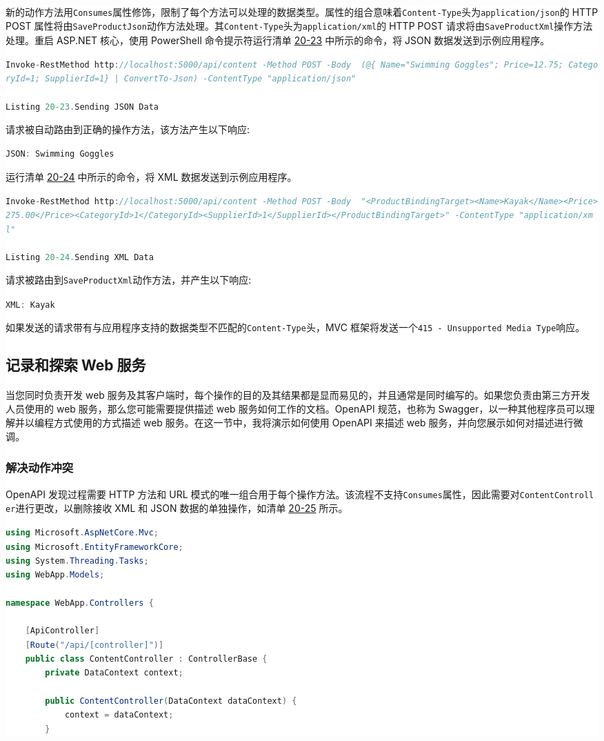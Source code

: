 ```cs

```

新的动作方法用`Consumes`属性修饰，限制了每个方法可以处理的数据类型。属性的组合意味着`Content-Type`头为`application/json`的 HTTP POST 属性将由`SaveProductJson`动作方法处理。其`Content-Type`头为`application/xml`的 HTTP POST 请求将由`SaveProductXml`操作方法处理。重启 ASP.NET 核心，使用 PowerShell 命令提示符运行清单 [20-23](#PC32) 中所示的命令，将 JSON 数据发送到示例应用程序。

```cs
Invoke-RestMethod http://localhost:5000/api/content -Method POST -Body  (@{ Name="Swimming Goggles"; Price=12.75; CategoryId=1; SupplierId=1} | ConvertTo-Json) -ContentType "application/json"

Listing 20-23.Sending JSON Data

```

请求被自动路由到正确的操作方法，该方法产生以下响应:

```cs
JSON: Swimming Goggles

```

运行清单 [20-24](#PC34) 中所示的命令，将 XML 数据发送到示例应用程序。

```cs
Invoke-RestMethod http://localhost:5000/api/content -Method POST -Body  "<ProductBindingTarget><Name>Kayak</Name><Price>275.00</Price><CategoryId>1</CategoryId><SupplierId>1</SupplierId></ProductBindingTarget>" -ContentType "application/xml"

Listing 20-24.Sending XML Data

```

请求被路由到`SaveProductXml`动作方法，并产生以下响应:

```cs
XML: Kayak

```

如果发送的请求带有与应用程序支持的数据类型不匹配的`Content-Type`头，MVC 框架将发送一个`415 - Unsupported Media Type`响应。

## 记录和探索 Web 服务

当您同时负责开发 web 服务及其客户端时，每个操作的目的及其结果都是显而易见的，并且通常是同时编写的。如果您负责由第三方开发人员使用的 web 服务，那么您可能需要提供描述 web 服务如何工作的文档。OpenAPI 规范，也称为 Swagger，以一种其他程序员可以理解并以编程方式使用的方式描述 web 服务。在这一节中，我将演示如何使用 OpenAPI 来描述 web 服务，并向您展示如何对描述进行微调。

### 解决动作冲突

OpenAPI 发现过程需要 HTTP 方法和 URL 模式的唯一组合用于每个操作方法。该流程不支持`Consumes`属性，因此需要对`ContentController`进行更改，以删除接收 XML 和 JSON 数据的单独操作，如清单 [20-25](#PC36) 所示。

```cs
using Microsoft.AspNetCore.Mvc;
using Microsoft.EntityFrameworkCore;
using System.Threading.Tasks;
using WebApp.Models;

namespace WebApp.Controllers {

    [ApiController]
    [Route("/api/[controller]")]
    public class ContentController : ControllerBase {
        private DataContext context;

        public ContentController(DataContext dataContext) {
            context = dataContext;
        }
```
